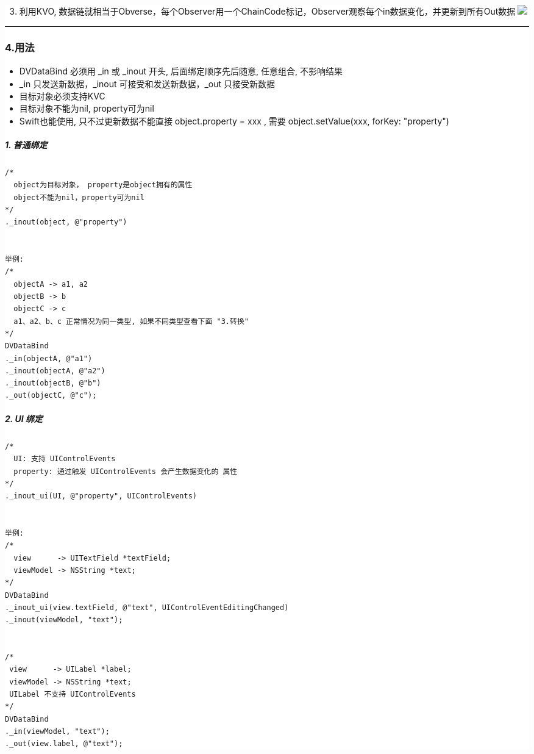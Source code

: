 
3. 利用KVO, 数据链就相当于Obverse，每个Observer用一个ChainCode标记，Observer观察每个in数据变化，并更新到所有Out数据
![](https://user-gold-cdn.xitu.io/2020/3/19/170f09411a59e72d?w=1240&h=756&f=png&s=186948)



***
### 4.用法
- DVDataBind 必须用 _in 或 _inout 开头, 后面绑定顺序先后随意, 任意组合, 不影响结果
- _in 只发送新数据，_inout 可接受和发送新数据，_out 只接受新数据
- 目标对象必须支持KVC
- 目标对象不能为nil, property可为nil
- Swift也能使用, 只不过更新数据不能直接 object.property = xxx , 需要 object.setValue(xxx, forKey: "property")

##### 1. 普通绑定
```
/*
  object为目标对象， property是object拥有的属性
  object不能为nil，property可为nil
*/
._inout(object, @"property")


举例:
/*
  objectA -> a1, a2
  objectB -> b
  objectC -> c
  a1、a2、b、c 正常情况为同一类型, 如果不同类型查看下面 "3.转换"
*/
DVDataBind
._in(objectA, @"a1")
._inout(objectA, @"a2")
._inout(objectB, @"b")
._out(objectC, @"c");
```

##### 2. UI 绑定
```
/*
  UI: 支持 UIControlEvents
  property: 通过触发 UIControlEvents 会产生数据变化的 属性
*/
._inout_ui(UI, @"property", UIControlEvents)


举例:
/* 
  view      -> UITextField *textField;
  viewModel -> NSString *text;
*/
DVDataBind
._inout_ui(view.textField, @"text", UIControlEventEditingChanged)
._inout(viewModel, "text");


/*
 view      -> UILabel *label;
 viewModel -> NSString *text;
 UILabel 不支持 UIControlEvents
*/
DVDataBind
._in(viewModel, "text");
._out(view.label, @"text");

```